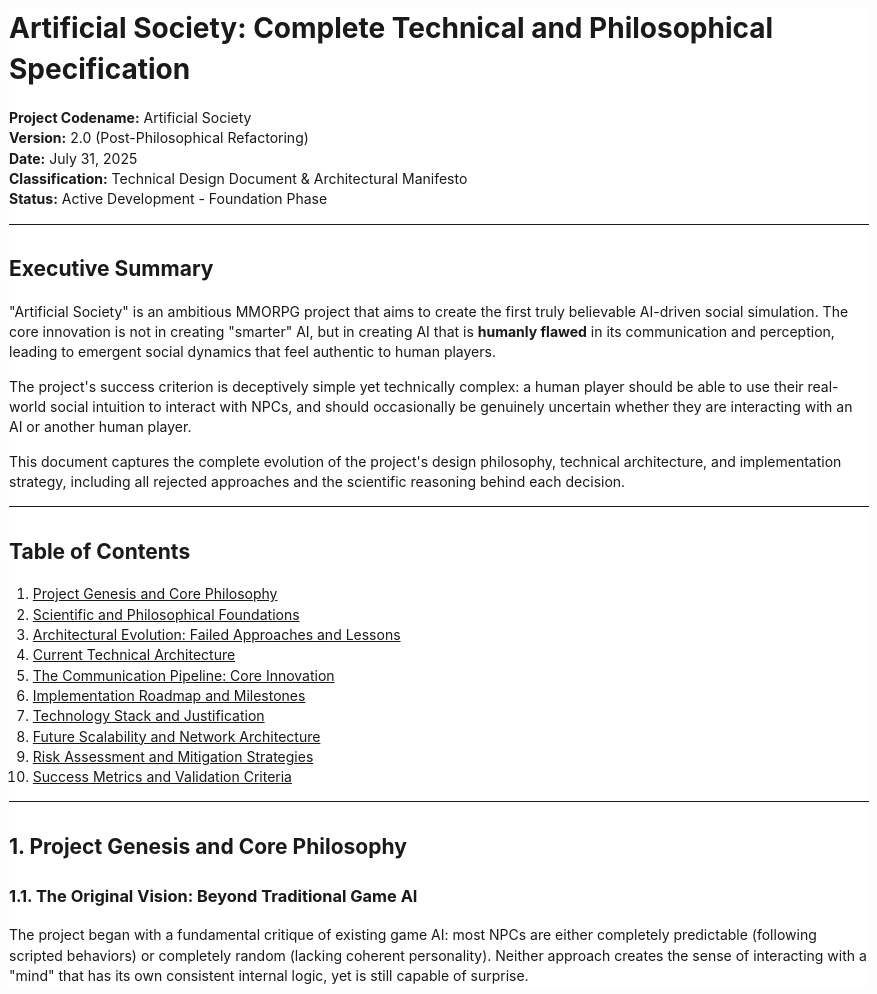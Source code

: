 # Artificial Society: Complete Technical and Philosophical Specification

**Project Codename:** Artificial Society  
**Version:** 2.0 (Post-Philosophical Refactoring)  
**Date:** July 31, 2025  
**Classification:** Technical Design Document & Architectural Manifesto  
**Status:** Active Development - Foundation Phase  

---

## Executive Summary

"Artificial Society" is an ambitious MMORPG project that aims to create the first truly believable AI-driven social simulation. The core innovation is not in creating "smarter" AI, but in creating AI that is **humanly flawed** in its communication and perception, leading to emergent social dynamics that feel authentic to human players.

The project's success criterion is deceptively simple yet technically complex: a human player should be able to use their real-world social intuition to interact with NPCs, and should occasionally be genuinely uncertain whether they are interacting with an AI or another human player.

This document captures the complete evolution of the project's design philosophy, technical architecture, and implementation strategy, including all rejected approaches and the scientific reasoning behind each decision.

---

## Table of Contents

1. [Project Genesis and Core Philosophy](#1-project-genesis-and-core-philosophy)
2. [Scientific and Philosophical Foundations](#2-scientific-and-philosophical-foundations)
3. [Architectural Evolution: Failed Approaches and Lessons](#3-architectural-evolution-failed-approaches-and-lessons)
4. [Current Technical Architecture](#4-current-technical-architecture)
5. [The Communication Pipeline: Core Innovation](#5-the-communication-pipeline-core-innovation)
6. [Implementation Roadmap and Milestones](#6-implementation-roadmap-and-milestones)
7. [Technology Stack and Justification](#7-technology-stack-and-justification)
8. [Future Scalability and Network Architecture](#8-future-scalability-and-network-architecture)
9. [Risk Assessment and Mitigation Strategies](#9-risk-assessment-and-mitigation-strategies)
10. [Success Metrics and Validation Criteria](#10-success-metrics-and-validation-criteria)

---

## 1. Project Genesis and Core Philosophy

### 1.1. The Original Vision: Beyond Traditional Game AI

The project began with a fundamental critique of existing game AI: most NPCs are either completely predictable (following scripted behaviors) or completely random (lacking coherent personality). Neither approach creates the sense of interacting with a "mind" that has its own consistent internal logic, yet is still capable of surprise.
